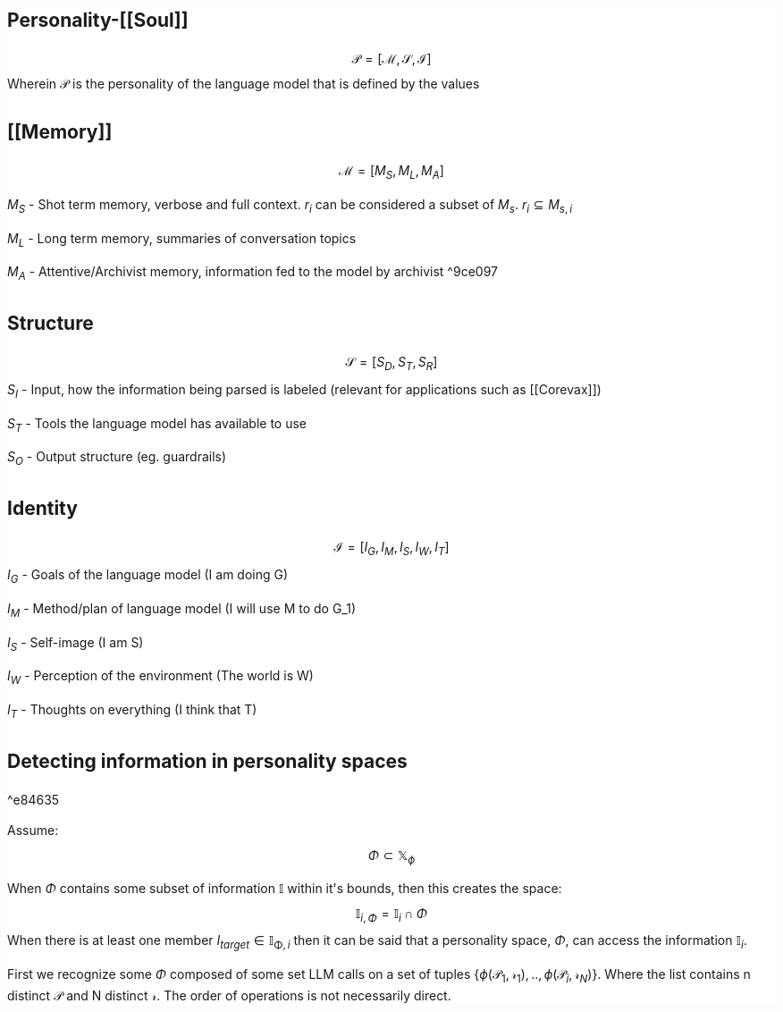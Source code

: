## Personality-[[Soul]]

$$\mathcal{P=[M,S,I]}$$
Wherein $\mathcal{P}$ is the personality of the language model that is defined by the values 

## [[Memory]]
$$\mathcal{M}=[M_{S},M_{L},M_{A}]$$

$M_{S}$ - Shot term memory, verbose and full context. $r_{i}$ can be considered a subset of $M_{s}$. 
	$r_{i} \subseteq M_{s,i}$

$M_{L}$ - Long term memory, summaries of conversation topics

$M_{A}$ - Attentive/Archivist memory, information fed to the model by archivist ^9ce097

## Structure
$$\mathcal{S}=[S_{D},S_{T},S_{R}]$$
$S_{I}$ - Input, how the information being parsed is labeled (relevant for applications such as [[Corevax]])

$S_{T}$ - Tools the language model has available to use

$S_{O}$ - Output structure (eg. guardrails)

## Identity
$$\mathcal{I}=[I_{G},I_{M},I_{S}, I_{W}, I_{T}]$$
$I_{G}$ - Goals of the language model (I am doing G)

$I_{M}$ - Method/plan of language model (I will use M to do G_1)

$I_{S}$ - Self-image (I am S)

$I_W$ - Perception of the environment (The world is W)

$I_T$ - Thoughts on everything (I think that T)



## Detecting information in personality spaces

^e84635

Assume:
$${\Phi} \subset \mathbb{X}_{\phi}$$

When ${\Phi}$ contains some subset of information $\mathbb{I}$ within it's bounds, then this creates the space:
$$\mathbb{I}_{i,{\Phi}}=\mathbb{I}_{i}  \cap  {\Phi}$$
When there is at least one member $I_{target} \in \mathbb{I_{\Phi}}_{,i}$ then it can be said that a personality space, ${\Phi}$, can access the information $\mathbb{I}_{i}$. 

First we recognize some $\Phi$ composed of some set LLM calls on a set of tuples $\{\phi(\mathcal{P}_{1} ,\mathcal{r}_{1}),..,\phi(\mathcal{P}_{i}, \mathcal{r}_{N}) \}$. Where the list contains n distinct $\mathcal{P}$ and N distinct $\mathcal{r}$. The order of operations is not necessarily direct.
